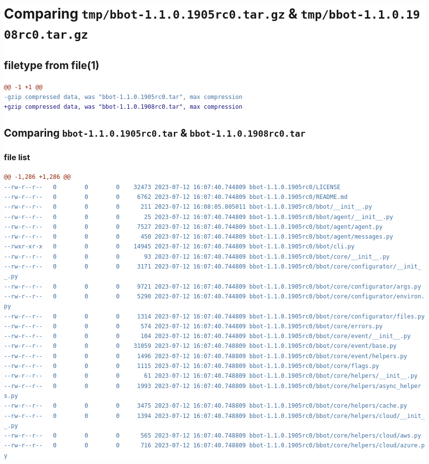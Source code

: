 # Comparing `tmp/bbot-1.1.0.1905rc0.tar.gz` & `tmp/bbot-1.1.0.1908rc0.tar.gz`

## filetype from file(1)

```diff
@@ -1 +1 @@
-gzip compressed data, was "bbot-1.1.0.1905rc0.tar", max compression
+gzip compressed data, was "bbot-1.1.0.1908rc0.tar", max compression
```

## Comparing `bbot-1.1.0.1905rc0.tar` & `bbot-1.1.0.1908rc0.tar`

### file list

```diff
@@ -1,286 +1,286 @@
--rw-r--r--   0        0        0    32473 2023-07-12 16:07:40.744809 bbot-1.1.0.1905rc0/LICENSE
--rw-r--r--   0        0        0     6762 2023-07-12 16:07:40.744809 bbot-1.1.0.1905rc0/README.md
--rw-r--r--   0        0        0      211 2023-07-12 16:08:05.805011 bbot-1.1.0.1905rc0/bbot/__init__.py
--rw-r--r--   0        0        0       25 2023-07-12 16:07:40.744809 bbot-1.1.0.1905rc0/bbot/agent/__init__.py
--rw-r--r--   0        0        0     7527 2023-07-12 16:07:40.744809 bbot-1.1.0.1905rc0/bbot/agent/agent.py
--rw-r--r--   0        0        0      450 2023-07-12 16:07:40.744809 bbot-1.1.0.1905rc0/bbot/agent/messages.py
--rwxr-xr-x   0        0        0    14945 2023-07-12 16:07:40.744809 bbot-1.1.0.1905rc0/bbot/cli.py
--rw-r--r--   0        0        0       93 2023-07-12 16:07:40.744809 bbot-1.1.0.1905rc0/bbot/core/__init__.py
--rw-r--r--   0        0        0     3171 2023-07-12 16:07:40.744809 bbot-1.1.0.1905rc0/bbot/core/configurator/__init__.py
--rw-r--r--   0        0        0     9721 2023-07-12 16:07:40.744809 bbot-1.1.0.1905rc0/bbot/core/configurator/args.py
--rw-r--r--   0        0        0     5290 2023-07-12 16:07:40.744809 bbot-1.1.0.1905rc0/bbot/core/configurator/environ.py
--rw-r--r--   0        0        0     1314 2023-07-12 16:07:40.744809 bbot-1.1.0.1905rc0/bbot/core/configurator/files.py
--rw-r--r--   0        0        0      574 2023-07-12 16:07:40.744809 bbot-1.1.0.1905rc0/bbot/core/errors.py
--rw-r--r--   0        0        0      104 2023-07-12 16:07:40.744809 bbot-1.1.0.1905rc0/bbot/core/event/__init__.py
--rw-r--r--   0        0        0    31059 2023-07-12 16:07:40.748809 bbot-1.1.0.1905rc0/bbot/core/event/base.py
--rw-r--r--   0        0        0     1496 2023-07-12 16:07:40.748809 bbot-1.1.0.1905rc0/bbot/core/event/helpers.py
--rw-r--r--   0        0        0     1115 2023-07-12 16:07:40.748809 bbot-1.1.0.1905rc0/bbot/core/flags.py
--rw-r--r--   0        0        0       61 2023-07-12 16:07:40.748809 bbot-1.1.0.1905rc0/bbot/core/helpers/__init__.py
--rw-r--r--   0        0        0     1993 2023-07-12 16:07:40.748809 bbot-1.1.0.1905rc0/bbot/core/helpers/async_helpers.py
--rw-r--r--   0        0        0     3475 2023-07-12 16:07:40.748809 bbot-1.1.0.1905rc0/bbot/core/helpers/cache.py
--rw-r--r--   0        0        0     1394 2023-07-12 16:07:40.748809 bbot-1.1.0.1905rc0/bbot/core/helpers/cloud/__init__.py
--rw-r--r--   0        0        0      565 2023-07-12 16:07:40.748809 bbot-1.1.0.1905rc0/bbot/core/helpers/cloud/aws.py
--rw-r--r--   0        0        0      716 2023-07-12 16:07:40.748809 bbot-1.1.0.1905rc0/bbot/core/helpers/cloud/azure.py
```